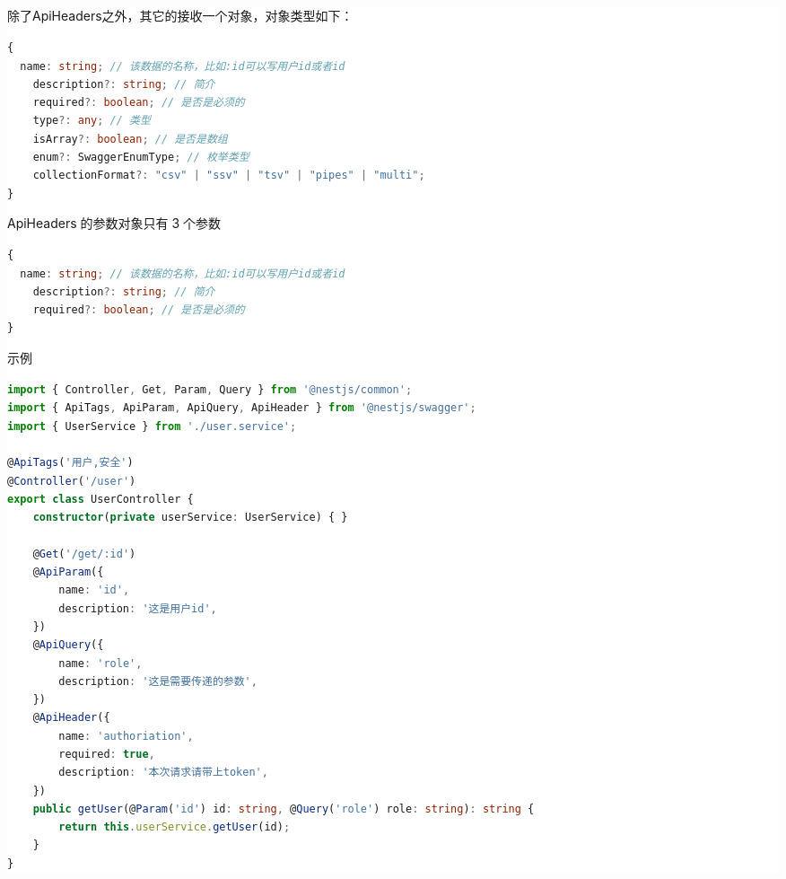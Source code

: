 除了ApiHeaders之外，其它的接收一个对象，对象类型如下：

```typescript
{
  name: string; // 该数据的名称，比如:id可以写用户id或者id
	description?: string; // 简介
	required?: boolean; // 是否是必须的
	type?: any; // 类型
	isArray?: boolean; // 是否是数组
	enum?: SwaggerEnumType; // 枚举类型
	collectionFormat?: "csv" | "ssv" | "tsv" | "pipes" | "multi";
}
```

ApiHeaders 的参数对象只有 3 个参数

```typescript
{
  name: string; // 该数据的名称，比如:id可以写用户id或者id
	description?: string; // 简介
	required?: boolean; // 是否是必须的
}
```

示例

```typescript
import { Controller, Get, Param, Query } from '@nestjs/common';
import { ApiTags, ApiParam, ApiQuery, ApiHeader } from '@nestjs/swagger';
import { UserService } from './user.service';
 
@ApiTags('用户,安全')
@Controller('/user')
export class UserController {
    constructor(private userService: UserService) { }
  
    @Get('/get/:id')
    @ApiParam({
        name: 'id',
        description: '这是用户id',
    })
    @ApiQuery({
        name: 'role',
        description: '这是需要传递的参数',
    })
    @ApiHeader({
        name: 'authoriation',
        required: true,
        description: '本次请求请带上token',
    })
    public getUser(@Param('id') id: string, @Query('role') role: string): string {
        return this.userService.getUser(id);
    }
}
```
